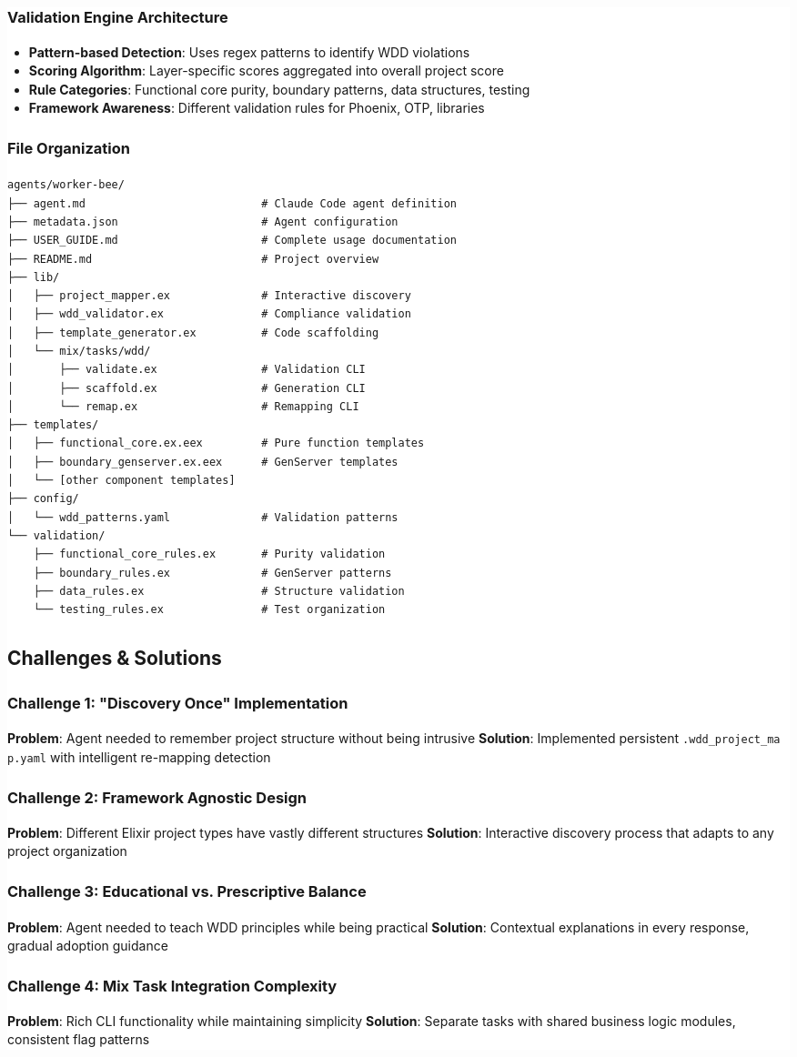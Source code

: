 ### Validation Engine Architecture
- **Pattern-based Detection**: Uses regex patterns to identify WDD violations
- **Scoring Algorithm**: Layer-specific scores aggregated into overall project score
- **Rule Categories**: Functional core purity, boundary patterns, data structures, testing
- **Framework Awareness**: Different validation rules for Phoenix, OTP, libraries

### File Organization
```
agents/worker-bee/
├── agent.md                           # Claude Code agent definition
├── metadata.json                      # Agent configuration
├── USER_GUIDE.md                      # Complete usage documentation  
├── README.md                          # Project overview
├── lib/
│   ├── project_mapper.ex              # Interactive discovery
│   ├── wdd_validator.ex               # Compliance validation
│   ├── template_generator.ex          # Code scaffolding
│   └── mix/tasks/wdd/
│       ├── validate.ex                # Validation CLI
│       ├── scaffold.ex                # Generation CLI
│       └── remap.ex                   # Remapping CLI
├── templates/
│   ├── functional_core.ex.eex         # Pure function templates
│   ├── boundary_genserver.ex.eex      # GenServer templates
│   └── [other component templates]
├── config/
│   └── wdd_patterns.yaml              # Validation patterns
└── validation/
    ├── functional_core_rules.ex       # Purity validation
    ├── boundary_rules.ex              # GenServer patterns
    ├── data_rules.ex                  # Structure validation
    └── testing_rules.ex               # Test organization
```

## Challenges & Solutions

### Challenge 1: "Discovery Once" Implementation
**Problem**: Agent needed to remember project structure without being intrusive
**Solution**: Implemented persistent `.wdd_project_map.yaml` with intelligent re-mapping detection

### Challenge 2: Framework Agnostic Design
**Problem**: Different Elixir project types have vastly different structures
**Solution**: Interactive discovery process that adapts to any project organization

### Challenge 3: Educational vs. Prescriptive Balance
**Problem**: Agent needed to teach WDD principles while being practical
**Solution**: Contextual explanations in every response, gradual adoption guidance

### Challenge 4: Mix Task Integration Complexity
**Problem**: Rich CLI functionality while maintaining simplicity
**Solution**: Separate tasks with shared business logic modules, consistent flag patterns
